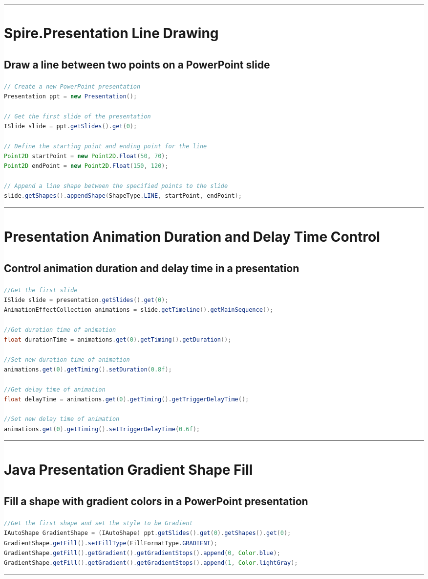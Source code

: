 
---

# Spire.Presentation Line Drawing
## Draw a line between two points on a PowerPoint slide
```java
// Create a new PowerPoint presentation
Presentation ppt = new Presentation();

// Get the first slide of the presentation
ISlide slide = ppt.getSlides().get(0);

// Define the starting point and ending point for the line
Point2D startPoint = new Point2D.Float(50, 70);
Point2D endPoint = new Point2D.Float(150, 120);

// Append a line shape between the specified points to the slide
slide.getShapes().appendShape(ShapeType.LINE, startPoint, endPoint);
```

---

# Presentation Animation Duration and Delay Time Control
## Control animation duration and delay time in a presentation
```java
//Get the first slide
ISlide slide = presentation.getSlides().get(0);
AnimationEffectCollection animations = slide.getTimeline().getMainSequence();

//Get duration time of animation
float durationTime = animations.get(0).getTiming().getDuration();

//Set new duration time of animation
animations.get(0).getTiming().setDuration(0.8f);

//Get delay time of animation
float delayTime = animations.get(0).getTiming().getTriggerDelayTime();

//Set new delay time of animation
animations.get(0).getTiming().setTriggerDelayTime(0.6f);
```

---

# Java Presentation Gradient Shape Fill
## Fill a shape with gradient colors in a PowerPoint presentation
```java
//Get the first shape and set the style to be Gradient
IAutoShape GradientShape = (IAutoShape) ppt.getSlides().get(0).getShapes().get(0);
GradientShape.getFill().setFillType(FillFormatType.GRADIENT);
GradientShape.getFill().getGradient().getGradientStops().append(0, Color.blue);
GradientShape.getFill().getGradient().getGradientStops().append(1, Color.lightGray);
```

---